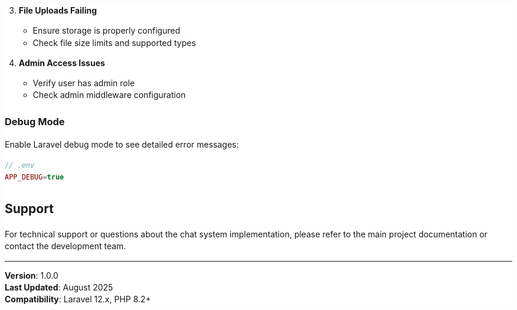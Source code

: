 3. **File Uploads Failing**
   - Ensure storage is properly configured
   - Check file size limits and supported types

4. **Admin Access Issues**
   - Verify user has admin role
   - Check admin middleware configuration

### Debug Mode
Enable Laravel debug mode to see detailed error messages:
```php
// .env
APP_DEBUG=true
```

## Support

For technical support or questions about the chat system implementation, please refer to the main project documentation or contact the development team.

---

**Version**: 1.0.0  
**Last Updated**: August 2025  
**Compatibility**: Laravel 12.x, PHP 8.2+
